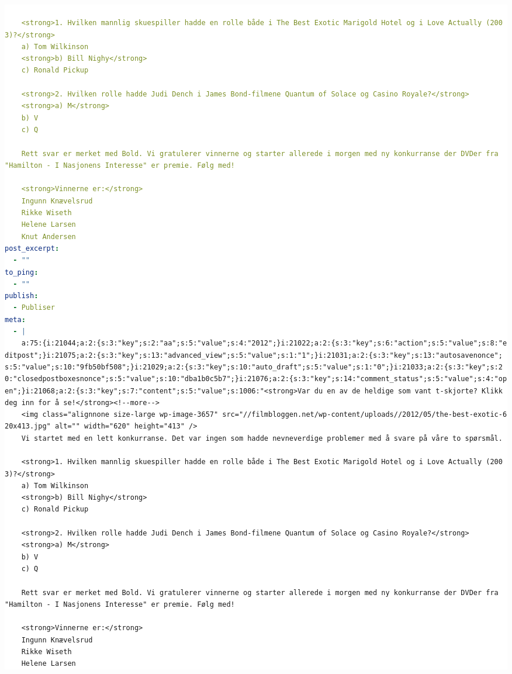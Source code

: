 ```yaml

    <strong>1. Hvilken mannlig skuespiller hadde en rolle både i The Best Exotic Marigold Hotel og i Love Actually (2003)?</strong>
    a) Tom Wilkinson
    <strong>b) Bill Nighy</strong>
    c) Ronald Pickup

    <strong>2. Hvilken rolle hadde Judi Dench i James Bond-filmene Quantum of Solace og Casino Royale?</strong>
    <strong>a) M</strong>
    b) V
    c) Q

    Rett svar er merket med Bold. Vi gratulerer vinnerne og starter allerede i morgen med ny konkurranse der DVDer fra "Hamilton - I Nasjonens Interesse" er premie. Følg med!

    <strong>Vinnerne er:</strong>
    Ingunn Knævelsrud
    Rikke Wiseth
    Helene Larsen
    Knut Andersen
post_excerpt:
  - ""
to_ping:
  - ""
publish:
  - Publiser
meta:
  - |
    a:75:{i:21044;a:2:{s:3:"key";s:2:"aa";s:5:"value";s:4:"2012";}i:21022;a:2:{s:3:"key";s:6:"action";s:5:"value";s:8:"editpost";}i:21075;a:2:{s:3:"key";s:13:"advanced_view";s:5:"value";s:1:"1";}i:21031;a:2:{s:3:"key";s:13:"autosavenonce";s:5:"value";s:10:"9fb50bf508";}i:21029;a:2:{s:3:"key";s:10:"auto_draft";s:5:"value";s:1:"0";}i:21033;a:2:{s:3:"key";s:20:"closedpostboxesnonce";s:5:"value";s:10:"dba1b0c5b7";}i:21076;a:2:{s:3:"key";s:14:"comment_status";s:5:"value";s:4:"open";}i:21068;a:2:{s:3:"key";s:7:"content";s:5:"value";s:1006:"<strong>Var du en av de heldige som vant t-skjorte? Klikk deg inn for å se!</strong><!--more-->
    <img class="alignnone size-large wp-image-3657" src="//filmbloggen.net/wp-content/uploads//2012/05/the-best-exotic-620x413.jpg" alt="" width="620" height="413" />
    Vi startet med en lett konkurranse. Det var ingen som hadde nevneverdige problemer med å svare på våre to spørsmål.

    <strong>1. Hvilken mannlig skuespiller hadde en rolle både i The Best Exotic Marigold Hotel og i Love Actually (2003)?</strong>
    a) Tom Wilkinson
    <strong>b) Bill Nighy</strong>
    c) Ronald Pickup

    <strong>2. Hvilken rolle hadde Judi Dench i James Bond-filmene Quantum of Solace og Casino Royale?</strong>
    <strong>a) M</strong>
    b) V
    c) Q

    Rett svar er merket med Bold. Vi gratulerer vinnerne og starter allerede i morgen med ny konkurranse der DVDer fra "Hamilton - I Nasjonens Interesse" er premie. Følg med!

    <strong>Vinnerne er:</strong>
    Ingunn Knævelsrud
    Rikke Wiseth
    Helene Larsen
```